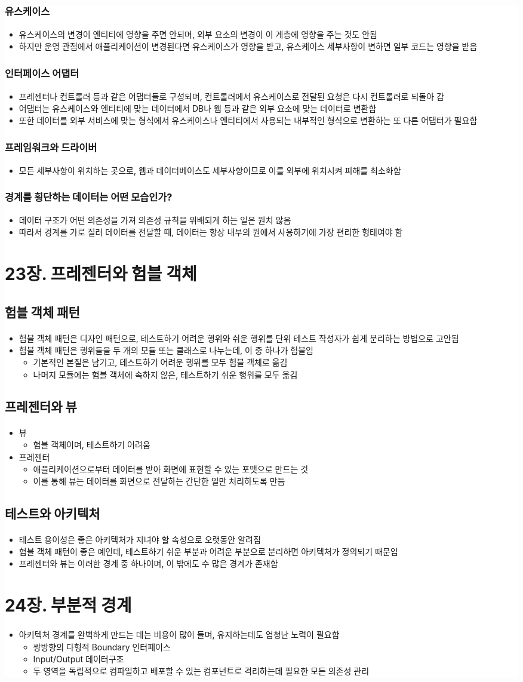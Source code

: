 ### 유스케이스

- 유스케이스의 변경이 엔티티에 영향을 주면 안되며, 외부 요소의 변경이 이 계층에 영향을 주는 것도 안됨
- 하지만 운영 관점에서 애플리케이션이 변경된다면 유스케이스가 영향을 받고, 유스케이스 세부사항이 변하면 일부 코드는 영향을 받음

### 인터페이스 어댑터

- 프레젠터나 컨트롤러 등과 같은 어댑터들로 구성되며, 컨트롤러에서 유스케이스로 전달된 요청은 다시 컨트롤러로 되돌아 감
- 어댑터는 유스케이스와 엔티티에 맞는 데이터에서 DB나 웹 등과 같은 외부 요소에 맞는 데이터로 변환함
- 또한 데이터를 외부 서비스에 맞는 형식에서 유스케이스나 엔티티에서 사용되는 내부적인 형식으로 변환하는 또 다른 어댑터가 필요함

### 프레임워크와 드라이버

- 모든 세부사항이 위치하는 곳으로, 웹과 데이터베이스도 세부사항이므로 이를 외부에 위치시켜 피해를 최소화함

### 경계를 횡단하는 데이터는 어떤 모습인가?

- 데이터 구조가 어떤 의존성을 가져 의존성 규칙을 위배되게 하는 일은 원치 않음
- 따라서 경계를 가로 질러 데이터를 전달할 때, 데이터는 항상 내부의 원에서 사용하기에 가장 편리한 형태여야 함

# 23장. 프레젠터와 험블 객체

## 험블 객체 패턴

- 험블 객체 패턴은 디자인 패턴으로, 테스트하기 어려운 행위와 쉬운 행위를 단위 테스트 작성자가 쉽게 분리하는 방법으로 고안됨
- 험블 객체 패턴은 행위들을 두 개의 모듈 또는 클래스로 나누는데, 이 중 하나가 험블임
    - 기본적인 본질은 남기고, 테스트하기 어려운 행위를 모두 험블 객체로 옮김
    - 나머지 모듈에는 험블 객체에 속하지 않은, 테스트하기 쉬운 행위를 모두 옮김

## 프레젠터와 뷰

- 뷰
    - 험블 객체이며, 테스트하기 어려움
- 프레젠터
    - 애플리케이션으로부터 데이터를 받아 화면에 표현할 수 있는 포맷으로 만드는 것
    - 이를 통해 뷰는 데이터를 화면으로 전달하는 간단한 일만 처리하도록 만듬

## 테스트와 아키텍처

- 테스트 용이성은 좋은 아키텍처가 지녀야 할 속성으로 오랫동안 알려짐
- 험블 객체 패턴이 좋은 예인데, 테스트하기 쉬운 부분과 어려운 부분으로 분리하면 아키텍처가 정의되기 때문임
- 프레젠터와 뷰는 이러한 경계 중 하나이며, 이 밖에도 수 많은 경계가 존재함

# 24장. 부분적 경계

- 아키텍처 경계를 완벽하게 만드는 데는 비용이 많이 들며, 유지하는데도 엄청난 노력이 필요함
    - 쌍방향의 다형적 Boundary 인터페이스
    - Input/Output 데이터구조
    - 두 영역을 독립적으로 컴파일하고 배포할 수 있는 컴포넌트로 격리하는데 필요한 모든 의존성 관리
